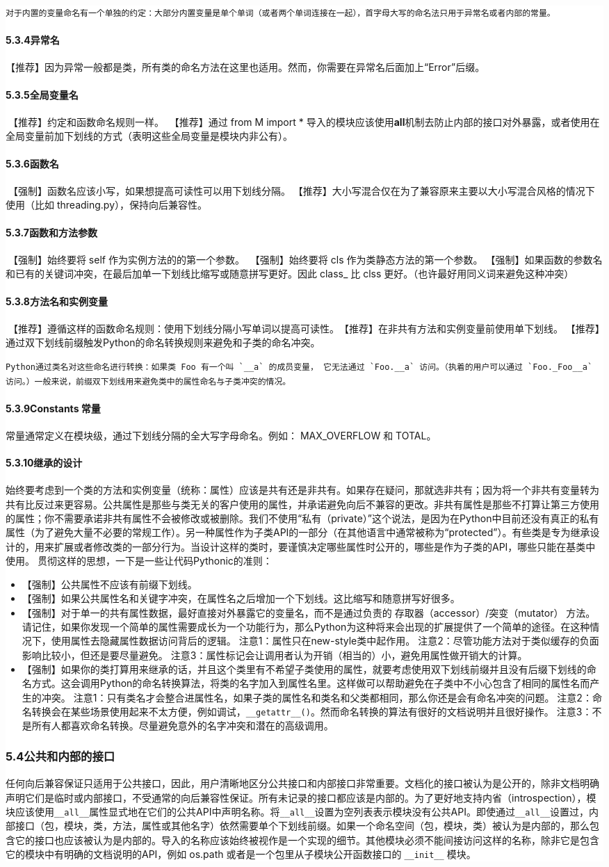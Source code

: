 ```python
对于内置的变量命名有一个单独的约定：大部分内置变量是单个单词（或者两个单词连接在一起），首字母大写的命名法只用于异常名或者内部的常量。
```
#### 5.3.4异常名
​	【推荐】因为异常一般都是类，所有类的命名方法在这里也适用。然而，你需要在异常名后面加上“Error”后缀。
#### 5.3.5全局变量名
​	【推荐】约定和函数命名规则一样。 
​	【推荐】通过 from M import * 导入的模块应该使用**all**机制去防止内部的接口对外暴露，或者使用在全局变量前加下划线的方式（表明这些全局变量是模块内非公有）。

#### 5.3.6函数名
​	【强制】函数名应该小写，如果想提高可读性可以用下划线分隔。 
​	【推荐】大小写混合仅在为了兼容原来主要以大小写混合风格的情况下使用（比如 threading.py），保持向后兼容性。

#### 5.3.7函数和方法参数
​	【强制】始终要将 self 作为实例方法的的第一个参数。 
​	【强制】始终要将 cls 作为类静态方法的第一个参数。 
​	【强制】如果函数的参数名和已有的关键词冲突，在最后加单一下划线比缩写或随意拼写更好。因此 class_ 比 clss 更好。（也许最好用同义词来避免这种冲突）

#### 5.3.8方法名和实例变量
​	【推荐】遵循这样的函数命名规则：使用下划线分隔小写单词以提高可读性。 
​	【推荐】在非共有方法和实例变量前使用单下划线。 
​	【推荐】通过双下划线前缀触发Python的命名转换规则来避免和子类的命名冲突。 

```python
Python通过类名对这些命名进行转换：如果类 Foo 有一个叫 `__a` 的成员变量， 它无法通过 `Foo.__a` 访问。（执着的用户可以通过 `Foo._Foo__a` 访问。）一般来说，前缀双下划线用来避免类中的属性命名与子类冲突的情况。 
```
#### 5.3.9Constants 常量
常量通常定义在模块级，通过下划线分隔的全大写字母命名。例如： MAX_OVERFLOW 和 TOTAL。
#### 5.3.10继承的设计
​	始终要考虑到一个类的方法和实例变量（统称：属性）应该是共有还是非共有。如果存在疑问，那就选非共有；因为将一个非共有变量转为共有比反过来更容易。 
​	公共属性是那些与类无关的客户使用的属性，并承诺避免向后不兼容的更改。非共有属性是那些不打算让第三方使用的属性；你不需要承诺非共有属性不会被修改或被删除。 
​	我们不使用“私有（private）”这个说法，是因为在Python中目前还没有真正的私有属性（为了避免大量不必要的常规工作）。 
​	另一种属性作为子类API的一部分（在其他语言中通常被称为“protected”）。有些类是专为继承设计的，用来扩展或者修改类的一部分行为。当设计这样的类时，要谨慎决定哪些属性时公开的，哪些是作为子类的API，哪些只能在基类中使用。 
贯彻这样的思想，一下是一些让代码Pythonic的准则：

- 【强制】公共属性不应该有前缀下划线。
- 【强制】如果公共属性名和关键字冲突，在属性名之后增加一个下划线。这比缩写和随意拼写好很多。
- 【强制】对于单一的共有属性数据，最好直接对外暴露它的变量名，而不是通过负责的 存取器（accessor）/突变（mutator） 方法。请记住，如果你发现一个简单的属性需要成长为一个功能行为，那么Python为这种将来会出现的扩展提供了一个简单的途径。在这种情况下，使用属性去隐藏属性数据访问背后的逻辑。 
  注意1：属性只在new-style类中起作用。 
  注意2：尽管功能方法对于类似缓存的负面影响比较小，但还是要尽量避免。 
  注意3：属性标记会让调用者认为开销（相当的）小，避免用属性做开销大的计算。
- 【强制】如果你的类打算用来继承的话，并且这个类里有不希望子类使用的属性，就要考虑使用双下划线前缀并且没有后缀下划线的命名方式。这会调用Python的命名转换算法，将类的名字加入到属性名里。这样做可以帮助避免在子类中不小心包含了相同的属性名而产生的冲突。 
  注意1：只有类名才会整合进属性名，如果子类的属性名和类名和父类都相同，那么你还是会有命名冲突的问题。 
  注意2：命名转换会在某些场景使用起来不太方便，例如调试，`__getattr__()`。然而命名转换的算法有很好的文档说明并且很好操作。 
  注意3：不是所有人都喜欢命名转换。尽量避免意外的名字冲突和潜在的高级调用。
### 5.4公共和内部的接口
​	任何向后兼容保证只适用于公共接口，因此，用户清晰地区分公共接口和内部接口非常重要。 
​	文档化的接口被认为是公开的，除非文档明确声明它们是临时或内部接口，不受通常的向后兼容性保证。所有未记录的接口都应该是内部的。 
​	为了更好地支持内省（introspection），模块应该使用`__all__`属性显式地在它们的公共API中声明名称。将`__all__`设置为空列表表示模块没有公共API。 
​	即使通过`__all__`设置过，内部接口（包，模块，类，方法，属性或其他名字）依然需要单个下划线前缀。 
​	如果一个命名空间（包，模块，类）被认为是内部的，那么包含它的接口也应该被认为是内部的。 
​	导入的名称应该始终被视作是一个实现的细节。其他模块必须不能间接访问这样的名称，除非它是包含它的模块中有明确的文档说明的API，例如 os.path 或者是一个包里从子模块公开函数接口的 `__init__` 模块。
